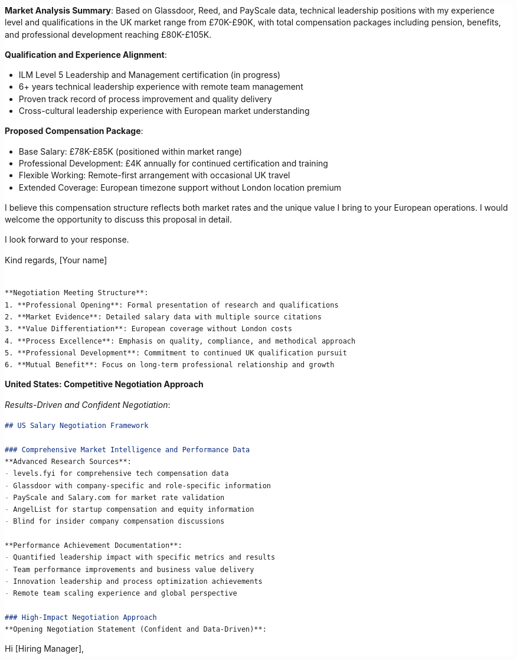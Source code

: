 **Market Analysis Summary**:
Based on Glassdoor, Reed, and PayScale data, technical leadership positions with my experience level and qualifications in the UK market range from £70K-£90K, with total compensation packages including pension, benefits, and professional development reaching £80K-£105K.

**Qualification and Experience Alignment**:
- ILM Level 5 Leadership and Management certification (in progress)
- 6+ years technical leadership experience with remote team management
- Proven track record of process improvement and quality delivery
- Cross-cultural leadership experience with European market understanding

**Proposed Compensation Package**:
- Base Salary: £78K-£85K (positioned within market range)
- Professional Development: £4K annually for continued certification and training
- Flexible Working: Remote-first arrangement with occasional UK travel
- Extended Coverage: European timezone support without London location premium

I believe this compensation structure reflects both market rates and the unique value I bring to your European operations. I would welcome the opportunity to discuss this proposal in detail.

I look forward to your response.

Kind regards,
[Your name]
```

**Negotiation Meeting Structure**:
1. **Professional Opening**: Formal presentation of research and qualifications
2. **Market Evidence**: Detailed salary data with multiple source citations
3. **Value Differentiation**: European coverage without London costs
4. **Process Excellence**: Emphasis on quality, compliance, and methodical approach
5. **Professional Development**: Commitment to continued UK qualification pursuit
6. **Mutual Benefit**: Focus on long-term professional relationship and growth
```

**United States: Competitive Negotiation Approach**

*Results-Driven and Confident Negotiation*:
```markdown
## US Salary Negotiation Framework

### Comprehensive Market Intelligence and Performance Data
**Advanced Research Sources**:
- levels.fyi for comprehensive tech compensation data
- Glassdoor with company-specific and role-specific information
- PayScale and Salary.com for market rate validation
- AngelList for startup compensation and equity information
- Blind for insider company compensation discussions

**Performance Achievement Documentation**:
- Quantified leadership impact with specific metrics and results
- Team performance improvements and business value delivery
- Innovation leadership and process optimization achievements
- Remote team scaling experience and global perspective

### High-Impact Negotiation Approach
**Opening Negotiation Statement (Confident and Data-Driven)**:
```
Hi [Hiring Manager],
